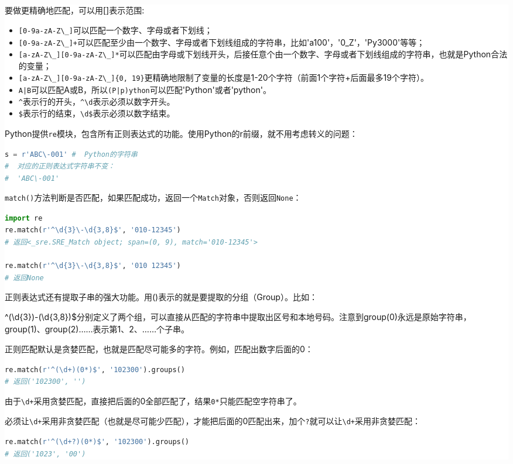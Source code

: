 

要做更精确地匹配，可以用[]表示范围:


- `[0-9a-zA-Z\_]`可以匹配一个数字、字母或者下划线；
- `[0-9a-zA-Z\_]+`可以匹配至少由一个数字、字母或者下划线组成的字符串，比如'a100'，'0_Z'，'Py3000'等等；
- `[a-zA-Z\_][0-9a-zA-Z\_]*`可以匹配由字母或下划线开头，后接任意个由一个数字、字母或者下划线组成的字符串，也就是Python合法的变量；
- `[a-zA-Z\_][0-9a-zA-Z\_]{0, 19}`更精确地限制了变量的长度是1-20个字符（前面1个字符+后面最多19个字符）。
- `A|B`可以匹配A或B，所以`(P|p)ython`可以匹配'Python'或者'python'。
- `^`表示行的开头，`^\d`表示必须以数字开头。
- `$`表示行的结束，`\d$`表示必须以数字结束。



Python提供`re`模块，包含所有正则表达式的功能。使用Python的r前缀，就不用考虑转义的问题：


```python
s = r'ABC\-001' #  Python的字符串
#  对应的正则表达式字符串不变：
#  'ABC\-001'
```


`match()`方法判断是否匹配，如果匹配成功，返回一个`Match`对象，否则返回`None`：


```python
import re
re.match(r'^\d{3}\-\d{3,8}$', '010-12345')
# 返回<_sre.SRE_Match object; span=(0, 9), match='010-12345'>

re.match(r'^\d{3}\-\d{3,8}$', '010 12345')
# 返回None
```


正则表达式还有提取子串的强大功能。用()表示的就是要提取的分组（Group）。比如：


^(\d{3})-(\d{3,8})$分别定义了两个组，可以直接从匹配的字符串中提取出区号和本地号码。注意到group(0)永远是原始字符串，group(1)、group(2)……表示第1、2、……个子串。


正则匹配默认是贪婪匹配，也就是匹配尽可能多的字符。例如，匹配出数字后面的0：


```python
re.match(r'^(\d+)(0*)$', '102300').groups()
# 返回('102300', '')
```


由于`\d+`采用贪婪匹配，直接把后面的0全部匹配了，结果`0*`只能匹配空字符串了。


必须让`\d+`采用非贪婪匹配（也就是尽可能少匹配），才能把后面的0匹配出来，加个`?`就可以让`\d+`采用非贪婪匹配：


```python
re.match(r'^(\d+?)(0*)$', '102300').groups()
# 返回('1023', '00')
```
